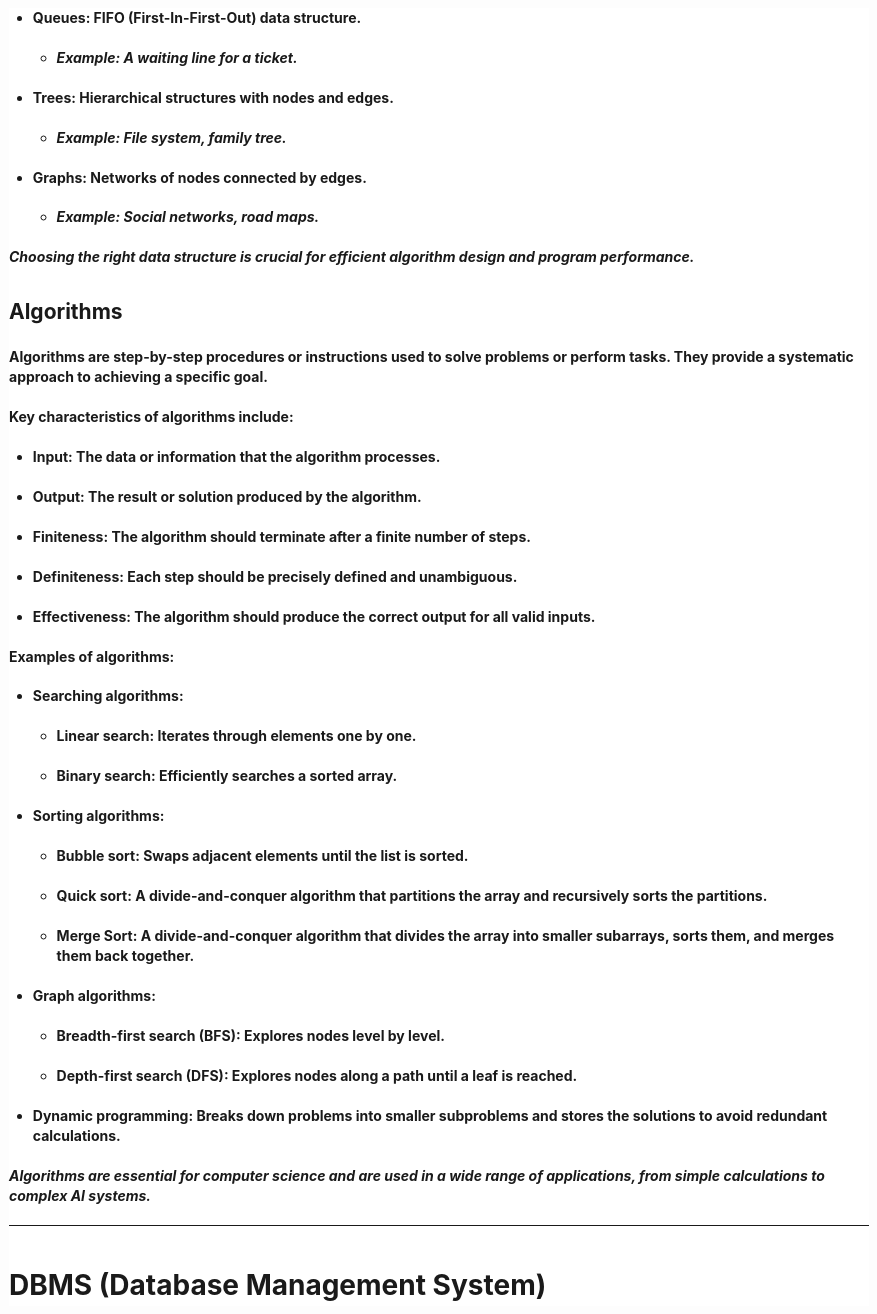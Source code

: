 - #### Queues: FIFO (First-In-First-Out) data structure.
  - #### _Example: A waiting line for a ticket._

- #### Trees: Hierarchical structures with nodes and edges.
  - #### _Example: File system, family tree._

- #### Graphs: Networks of nodes connected by edges.
  - #### _Example: Social networks, road maps._

#### _Choosing the right data structure is crucial for efficient algorithm design and program performance._

## Algorithms

#### Algorithms are step-by-step procedures or instructions used to solve problems or perform tasks. They provide a systematic approach to achieving a specific goal.

#### Key characteristics of algorithms include:

- #### Input: The data or information that the algorithm processes.
- #### Output: The result or solution produced by the algorithm.
- #### Finiteness: The algorithm should terminate after a finite number of steps.
- #### Definiteness: Each step should be precisely defined and unambiguous.
- #### Effectiveness: The algorithm should produce the correct output for all valid inputs.

#### Examples of algorithms:

- #### Searching algorithms:
  - #### Linear search: Iterates through elements one by one.
  - #### Binary search: Efficiently searches a sorted array.

- #### Sorting algorithms:
  - #### Bubble sort: Swaps adjacent elements until the list is sorted.
  - #### Quick sort: A divide-and-conquer algorithm that partitions the array and recursively sorts the partitions.
  - #### Merge Sort: A divide-and-conquer algorithm that divides the array into smaller subarrays, sorts them, and merges them back together.

- #### Graph algorithms:
  - #### Breadth-first search (BFS): Explores nodes level by level.
  - #### Depth-first search (DFS): Explores nodes along a path until a leaf is reached.

- #### Dynamic programming: Breaks down problems into smaller subproblems and stores the solutions to avoid redundant calculations.

#### _Algorithms are essential for computer science and are used in a wide range of applications, from simple calculations to complex AI systems._

____

# DBMS (Database Management System) 
